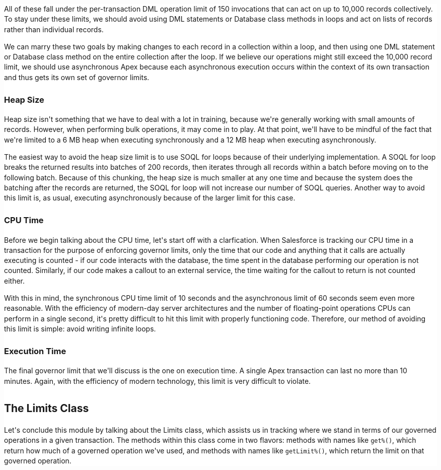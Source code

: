 All of these fall under the per-transaction DML operation limit of 150 invocations that can act on up to 10,000 records collectively. To stay under these limits, we should avoid using DML statements or Database class methods in loops and act on lists of records rather than individual records.

We can marry these two goals by making changes to each record in a collection within a loop, and then using one DML statement or Database class method on the entire collection after the loop. If we believe our operations might still exceed the 10,000 record limit, we should use asynchronous Apex because each asynchronous execution occurs within the context of its own transaction and thus gets its own set of governor limits.

### Heap Size

Heap size isn't something that we have to deal with a lot in training, because we're generally working with small amounts of records. However, when performing bulk operations, it may come in to play. At that point, we'll have to be mindful of the fact that we're limited to a 6 MB heap when executing synchronously and a 12 MB heap when executing asynchronously.

The easiest way to avoid the heap size limit is to use SOQL for loops because of their underlying implementation. A SOQL for loop 
breaks the returned results into batches of 200 records, then iterates through all records within a batch before moving on to the following batch. Because of this chunking, the heap size is much smaller at any one time and because the system does the batching after the records are returned, the SOQL for loop will not increase our number of SOQL queries. Another way to avoid this limit is, as usual, executing asynchronously because of the larger limit for this case.

### CPU Time

Before we begin talking about the CPU time, let's start off with a clarfication. When Salesforce is tracking our CPU time in a transaction for the purpose of enforcing governor limits, only the time that our code and anything that it calls are actually executing is counted - if our code interacts with the database, the time spent in the database performing our operation is not counted. Similarly, if our code makes a callout to an external service, the time waiting for the callout to return is not counted either.

With this in mind, the synchronous CPU time limit of 10 seconds and the asynchronous limit of 60 seconds seem even more reasonable. With the efficiency of modern-day server architectures and the number of floating-point operations CPUs can perform in a single second, it's pretty difficult to hit this limit with properly functioning code. Therefore, our method of avoiding this limit is simple: avoid writing infinite loops.

### Execution Time

The final governor limit that we'll discuss is the one on execution time. A single Apex transaction can last no more than 10 minutes. Again, with the efficiency of modern technology, this limit is very difficult to violate.

## The Limits Class

Let's conclude this module by talking about the Limits class, which assists us in tracking where we stand in terms of our governed operations in a given transaction. The methods within this class come in two flavors: methods with names like `get%()`, which return how much of a governed operation we've used, and methods with names like `getLimit%()`, which return the limit on that governed operation. 
